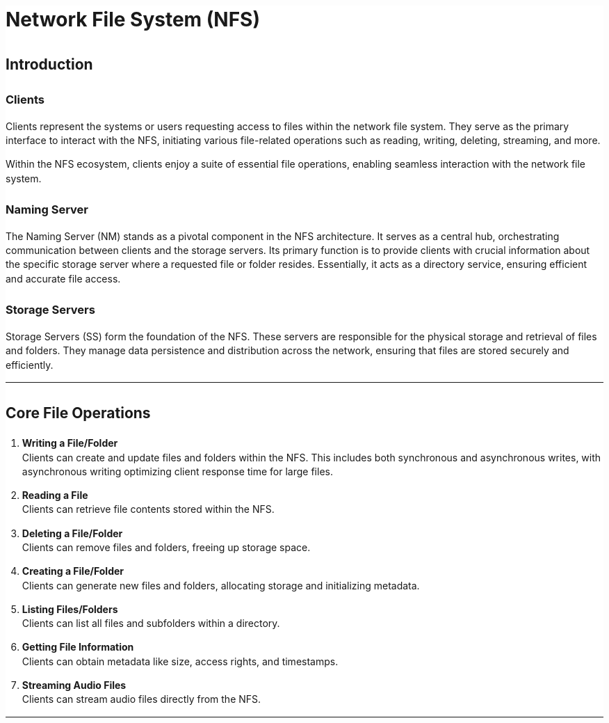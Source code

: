 # Network File System (NFS)

## Introduction

### Clients  
Clients represent the systems or users requesting access to files within the network file system. They serve as the primary interface to interact with the NFS, initiating various file-related operations such as reading, writing, deleting, streaming, and more.

Within the NFS ecosystem, clients enjoy a suite of essential file operations, enabling seamless interaction with the network file system.

### Naming Server  
The Naming Server (NM) stands as a pivotal component in the NFS architecture. It serves as a central hub, orchestrating communication between clients and the storage servers. Its primary function is to provide clients with crucial information about the specific storage server where a requested file or folder resides. Essentially, it acts as a directory service, ensuring efficient and accurate file access.

### Storage Servers  
Storage Servers (SS) form the foundation of the NFS. These servers are responsible for the physical storage and retrieval of files and folders. They manage data persistence and distribution across the network, ensuring that files are stored securely and efficiently.

---

## Core File Operations

1. **Writing a File/Folder**  
   Clients can create and update files and folders within the NFS. This includes both synchronous and asynchronous writes, with asynchronous writing optimizing client response time for large files.

2. **Reading a File**  
   Clients can retrieve file contents stored within the NFS.

3. **Deleting a File/Folder**  
   Clients can remove files and folders, freeing up storage space.

4. **Creating a File/Folder**  
   Clients can generate new files and folders, allocating storage and initializing metadata.

5. **Listing Files/Folders**  
   Clients can list all files and subfolders within a directory.

6. **Getting File Information**  
   Clients can obtain metadata like size, access rights, and timestamps.

7. **Streaming Audio Files**  
   Clients can stream audio files directly from the NFS.

---
